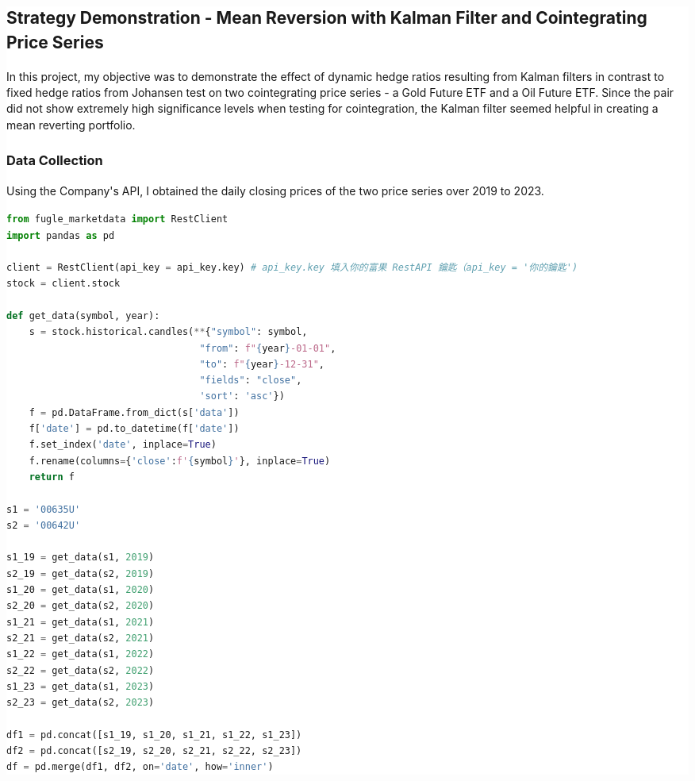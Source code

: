 
## Strategy Demonstration - Mean Reversion with Kalman Filter and Cointegrating Price Series

In this project, my objective was to demonstrate the effect of dynamic hedge ratios resulting from Kalman filters in contrast to fixed hedge ratios from Johansen test on two cointegrating price series - a Gold Future ETF and a Oil Future ETF. Since the pair did not show extremely high significance levels when testing for cointegration, the Kalman filter seemed helpful in creating a mean reverting portfolio.


### Data Collection

Using the Company's API, I obtained the daily closing prices of the two price series over 2019 to 2023.


```python
from fugle_marketdata import RestClient
import pandas as pd

client = RestClient(api_key = api_key.key) # api_key.key 填入你的富果 RestAPI 鑰匙（api_key = '你的鑰匙')
stock = client.stock

def get_data(symbol, year):
    s = stock.historical.candles(**{"symbol": symbol,
                                  "from": f"{year}-01-01",
                                  "to": f"{year}-12-31",
                                  "fields": "close",
                                  'sort': 'asc'})
    f = pd.DataFrame.from_dict(s['data'])
    f['date'] = pd.to_datetime(f['date'])
    f.set_index('date', inplace=True)
    f.rename(columns={'close':f'{symbol}'}, inplace=True)
    return f

s1 = '00635U'
s2 = '00642U'

s1_19 = get_data(s1, 2019)
s2_19 = get_data(s2, 2019)
s1_20 = get_data(s1, 2020)
s2_20 = get_data(s2, 2020)
s1_21 = get_data(s1, 2021)
s2_21 = get_data(s2, 2021)
s1_22 = get_data(s1, 2022)
s2_22 = get_data(s2, 2022)
s1_23 = get_data(s1, 2023)
s2_23 = get_data(s2, 2023)

df1 = pd.concat([s1_19, s1_20, s1_21, s1_22, s1_23])
df2 = pd.concat([s2_19, s2_20, s2_21, s2_22, s2_23])
df = pd.merge(df1, df2, on='date', how='inner')
```
